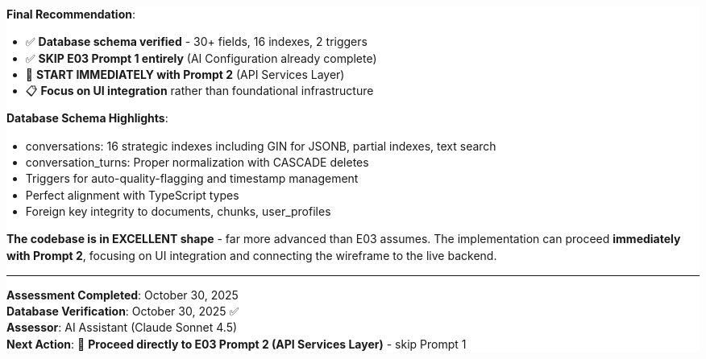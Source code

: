 **Final Recommendation**: 
- ✅ **Database schema verified** - 30+ fields, 16 indexes, 2 triggers
- ✅ **SKIP E03 Prompt 1 entirely** (AI Configuration already complete)
- 🚀 **START IMMEDIATELY with Prompt 2** (API Services Layer)
- 📋 **Focus on UI integration** rather than foundational infrastructure

**Database Schema Highlights**:
- conversations: 16 strategic indexes including GIN for JSONB, partial indexes, text search
- conversation_turns: Proper normalization with CASCADE deletes
- Triggers for auto-quality-flagging and timestamp management
- Perfect alignment with TypeScript types
- Foreign key integrity to documents, chunks, user_profiles

**The codebase is in EXCELLENT shape** - far more advanced than E03 assumes. The implementation can proceed **immediately with Prompt 2**, focusing on UI integration and connecting the wireframe to the live backend.

---

**Assessment Completed**: October 30, 2025  
**Database Verification**: October 30, 2025 ✅  
**Assessor**: AI Assistant (Claude Sonnet 4.5)  
**Next Action**: 🚀 **Proceed directly to E03 Prompt 2 (API Services Layer)** - skip Prompt 1

